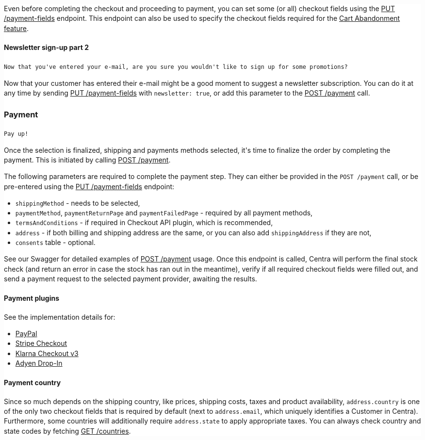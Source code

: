 Even before completing the checkout and proceeding to payment, you can set some (or all) checkout fields using the [PUT /payment-fields](https://docs.centra.com/swagger-ui/?api=CheckoutAPI#/4.%20selection%20handling%2C%20checkout%20flow/put_payment_fields) endpoint. This endpoint can also be used to specify the checkout fields required for the [Cart Abandonment feature](/plugins/cartabandonment).

#### Newsletter sign-up part 2

`Now that you've entered your e-mail, are you sure you wouldn't like to sign up for some promotions?`

Now that your customer has entered their e-mail might be a good moment to suggest a newsletter subscription. You can do it at any time by sending [PUT /payment-fields](https://docs.centra.com/swagger-ui/?api=CheckoutAPI#/4.%20selection%20handling%2C%20checkout%20flow/put_payment_fields) with `newsletter: true`, or add this parameter to the [POST /payment](https://docs.centra.com/swagger-ui/?api=CheckoutAPI#/4.%20selection%20handling%2C%20checkout%20flow/post_payment) call.

### Payment

`Pay up!`

Once the selection is finalized, shipping and payments methods selected, it's time to finalize the order by completing the payment. This is initiated by calling [POST /payment](https://docs.centra.com/swagger-ui/?api=CheckoutAPI#/4.%20selection%20handling%2C%20checkout%20flow/post_payment).

The following parameters are required to complete the payment step. They can either be provided in the `POST /payment` call, or be pre-entered using the [PUT /payment-fields](https://docs.centra.com/swagger-ui/?api=CheckoutAPI#/4.%20selection%20handling%2C%20checkout%20flow/put_payment_fields) endpoint:
* `shippingMethod` - needs to be selected,
* `paymentMethod`, `paymentReturnPage` and `paymentFailedPage` - required by all payment methods,
* `termsAndConditions` - if required in Checkout API plugin, which is recommended,
* `address` - if both billing and shipping address are the same, or you can also add `shippingAddress` if they are not,
* `consents` table - optional.

See our Swagger for detailed examples of [POST /payment](https://docs.centra.com/swagger-ui/?api=CheckoutAPI#/4.%20selection%20handling%2C%20checkout%20flow/post_payment) usage. Once this endpoint is called, Centra will perform the final stock check (and return an error in case the stock has ran out in the meantime), verify if all required checkout fields were filled out, and send a payment request to the selected payment provider, awaiting the results.

#### Payment plugins

See the implementation details for:
* [PayPal](/plugins/paypal)
* [Stripe Checkout](/plugins/stripe)
* [Klarna Checkout v3](/plugins/klarna)
* [Adyen Drop-In](/plugins/adyen-drop-in)

#### Payment country

Since so much depends on the shipping country, like prices, shipping costs, taxes and product availability, `address.country` is one of the only two checkout fields that is required by default (next to `address.email`, which uniquely identifies a Customer in Centra). Furthermore, some countries will additionally require `address.state` to apply appropriate taxes. You can always check country and state codes by fetching [GET /countries](https://docs.centra.com/swagger-ui/?api=CheckoutAPI#/1.%20general%20settings/get_countries).
